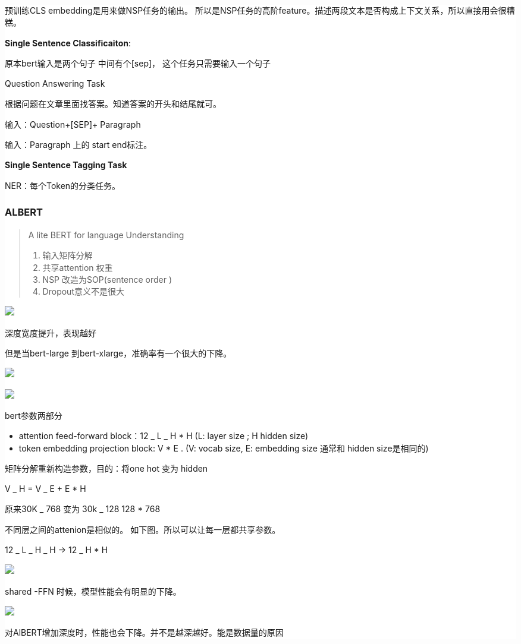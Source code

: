 预训练CLS embedding是用来做NSP任务的输出。 所以是NSP任务的高阶feature。描述两段文本是否构成上下文关系，所以直接用会很糟糕。

**Single Sentence Classificaiton**:

原本bert输入是两个句子 中间有个[sep]， 这个任务只需要输入一个句子

Question Answering Task

根据问题在文章里面找答案。知道答案的开头和结尾就可。

输入：Question+[SEP]+ Paragraph

输入：Paragraph 上的 start end标注。

**Single Sentence Tagging Task**

NER：每个Token的分类任务。

### ALBERT

> A lite BERT for language Understanding
>
> 1. 输入矩阵分解
> 2. 共享attention 权重
> 3. NSP 改造为SOP(sentence order )
> 4. Dropout意义不是很大

![](https://tz-1256822507.cos.ap-hongkong.myqcloud.com/typora/image-20230109185130535.png)

深度宽度提升，表现越好

但是当bert-large 到bert-xlarge，准确率有一个很大的下降。

![](https://tz-1256822507.cos.ap-hongkong.myqcloud.com/typora/image-20230109185243543.png)

![](https://tz-1256822507.cos.ap-hongkong.myqcloud.com/typora/image-20230109185303810.png)

bert参数两部分

- attention feed-forward block：12 _ L _ H \* H (L: layer size ; H hidden size)
- token embedding projection block: V \* E . (V: vocab size, E: embedding size 通常和 hidden size是相同的)

矩阵分解重新构造参数，目的：将one hot 变为 hidden

V _ H = V _ E + E \* H

原来30K _ 768 变为 30k _ 128 128 \* 768

不同层之间的attenion是相似的。 如下图。所以可以让每一层都共享参数。

12 _ L _ H _ H -> 12 _ H \* H

![](https://tz-1256822507.cos.ap-hongkong.myqcloud.com/typora/image-20230109201404429.png)

shared -FFN 时候，模型性能会有明显的下降。

![](https://tz-1256822507.cos.ap-hongkong.myqcloud.com/typora/image-20230109201700425.png)

对AlBERT增加深度时，性能也会下降。并不是越深越好。能是数据量的原因
